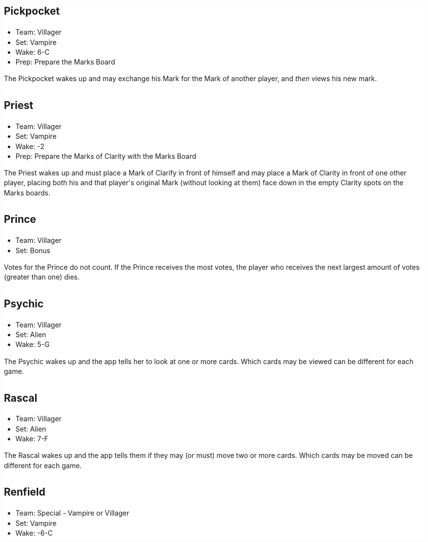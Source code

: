 ## Pickpocket

- Team: Villager
- Set: Vampire
- Wake: 6-C
- Prep: Prepare the Marks Board

The Pickpocket wakes up and may exchange his Mark for the Mark of another player, and *then* views his new mark.

## Priest

- Team: Villager
- Set: Vampire
- Wake: -2
- Prep: Prepare the Marks of Clarity with the Marks Board

The Priest wakes up and must place a Mark of Clarify in front of himself and may place a Mark of Clarity in front of one other player, 
placing both his and that player's original Mark (without looking at them) face down in the empty Clarity spots on the Marks boards.

## Prince

- Team: Villager
- Set: Bonus

Votes for the Prince do not count. 
If the Prince receives the most votes, the player who receives the next largest amount of votes (greater than one) dies.

## Psychic

- Team: Villager
- Set: Alien
- Wake: 5-G

The Psychic wakes up and the app tells her to look at one or more cards.
Which cards may be viewed can be different for each game.

## Rascal

- Team: Villager
- Set: Alien
- Wake: 7-F

The Rascal wakes up and the app tells them if they may (or must) move two or more cards.
Which cards may be moved can be different for each game.

## Renfield

- Team: Special - Vampire or Villager
- Set: Vampire
- Wake: -6-C
